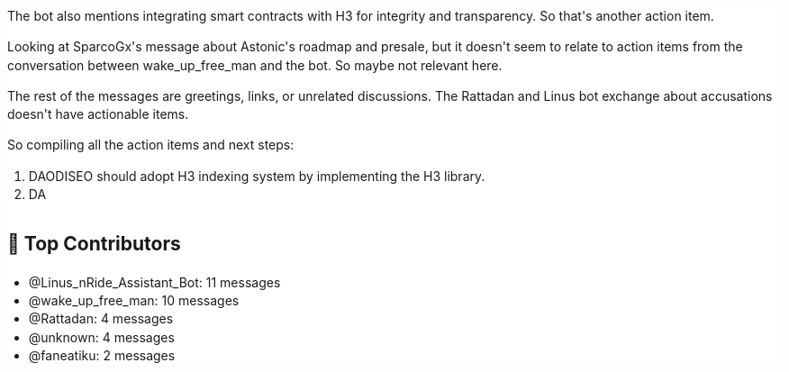 The bot also mentions integrating smart contracts with H3 for integrity and transparency. So that's another action item.

Looking at SparcoGx's message about Astonic's roadmap and presale, but it doesn't seem to relate to action items from the conversation between wake_up_free_man and the bot. So maybe not relevant here.

The rest of the messages are greetings, links, or unrelated discussions. The Rattadan and Linus bot exchange about accusations doesn't have actionable items. 

So compiling all the action items and next steps:

1. DAODISEO should adopt H3 indexing system by implementing the H3 library.
2. DA

## 👥 Top Contributors
- @Linus_nRide_Assistant_Bot: 11 messages
- @wake_up_free_man: 10 messages
- @Rattadan: 4 messages
- @unknown: 4 messages
- @faneatiku: 2 messages